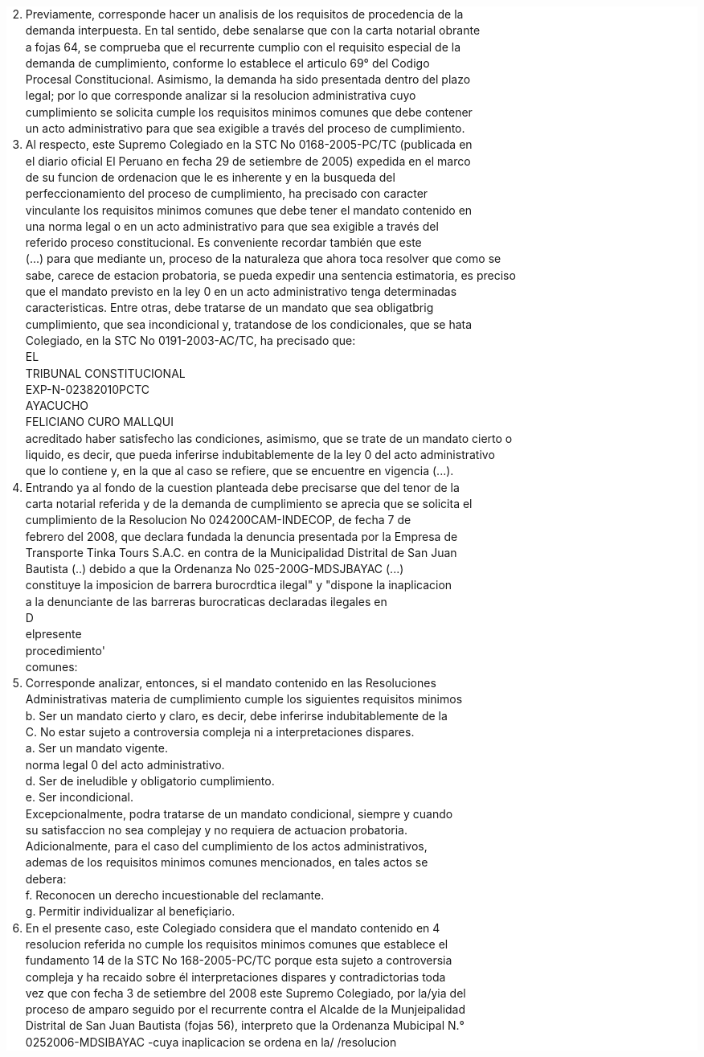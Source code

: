 2. Previamente, corresponde hacer un analisis de los requisitos de procedencia de la  
demanda interpuesta. En tal sentido, debe senalarse que con la carta notarial obrante  
a fojas 64, se comprueba que el recurrente cumplio con el requisito especial de la  
demanda de cumplimiento, conforme lo establece el articulo 69° del Codigo  
Procesal Constitucional. Asimismo, la demanda ha sido presentada dentro del plazo  
legal; por lo que corresponde analizar si la resolucion administrativa cuyo  
cumplimiento se solicita cumple los requisitos minimos comunes que debe contener  
un acto administrativo para que sea exigible a través del proceso de cumplimiento.  
3. Al respecto, este Supremo Colegiado en la STC No 0168-2005-PC/TC (publicada en  
el diario oficial El Peruano en fecha 29 de setiembre de 2005) expedida en el marco  
de su funcion de ordenacion que le es inherente y en la busqueda del  
perfeccionamiento del proceso de cumplimiento, ha precisado con caracter  
vinculante los requisitos minimos comunes que debe tener el mandato contenido en  
una norma legal o en un acto administrativo para que sea exigible a través del  
referido proceso constitucional. Es conveniente recordar también que este  
(...) para que mediante un, proceso de la naturaleza que ahora toca resolver que como se  
sabe, carece de estacion probatoria, se pueda expedir una sentencia estimatoria, es preciso  
que el mandato previsto en la ley 0 en un acto administrativo tenga determinadas  
caracteristicas. Entre otras, debe tratarse de un mandato que sea obligatbrig  
cumplimiento, que sea incondicional y, tratandose de los condicionales, que se hata  
Colegiado, en la STC No 0191-2003-AC/TC, ha precisado que:  
EL  
TRIBUNAL CONSTITUCIONAL  
EXP-N-02382010PCTC  
AYACUCHO  
FELICIANO CURO MALLQUI  
acreditado haber satisfecho las condiciones, asimismo, que se trate de un mandato cierto o  
liquido, es decir, que pueda inferirse indubitablemente de la ley 0 del acto administrativo  
que lo contiene y, en la que al caso se refiere, que se encuentre en vigencia (...).  
4. Entrando ya al fondo de la cuestion planteada debe precisarse que del tenor de la  
carta notarial referida y de la demanda de cumplimiento se aprecia que se solicita el  
cumplimiento de la Resolucion No 024200CAM-INDECOP, de fecha 7 de  
febrero del 2008, que declara fundada la denuncia presentada por la Empresa de  
Transporte Tinka Tours S.A.C. en contra de la Municipalidad Distrital de San Juan  
Bautista (..) debido a que la Ordenanza No 025-200G-MDSJBAYAC (...)  
constituye la imposicion de barrera burocrdtica ilegal" y "dispone la inaplicacion  
a la denunciante de las barreras burocraticas declaradas ilegales en  
D  
elpresente  
procedimiento'  
comunes:  
5. Corresponde analizar, entonces, si el mandato contenido en las Resoluciones  
Administrativas materia de cumplimiento cumple los siguientes requisitos minimos  
b. Ser un mandato cierto y claro, es decir, debe inferirse indubitablemente de la  
C. No estar sujeto a controversia compleja ni a interpretaciones dispares.  
a. Ser un mandato vigente.  
norma legal 0 del acto administrativo.  
d. Ser de ineludible y obligatorio cumplimiento.  
e. Ser incondicional.  
Excepcionalmente, podra tratarse de un mandato condicional, siempre y cuando  
su satisfaccion no sea complejay y no requiera de actuacion probatoria.  
Adicionalmente, para el caso del cumplimiento de los actos administrativos,  
ademas de los requisitos minimos comunes mencionados, en tales actos se  
debera:  
f. Reconocen un derecho incuestionable del reclamante.  
g. Permitir individualizar al benefiçiario.  
7. En el presente caso, este Colegiado considera que el mandato contenido en 4  
resolucion referida no cumple los requisitos minimos comunes que establece el  
fundamento 14 de la STC No 168-2005-PC/TC porque esta sujeto a controversia  
compleja y ha recaido sobre él interpretaciones dispares y contradictorias toda  
vez que con fecha 3 de setiembre del 2008 este Supremo Colegiado, por la/yia del  
proceso de amparo seguido por el recurrente contra el Alcalde de la Munjeipalidad  
Distrital de San Juan Bautista (fojas 56), interpreto que la Ordenanza Mubicipal N.°  
0252006-MDSIBAYAC -cuya inaplicacion se ordena en la/ /resolucion  